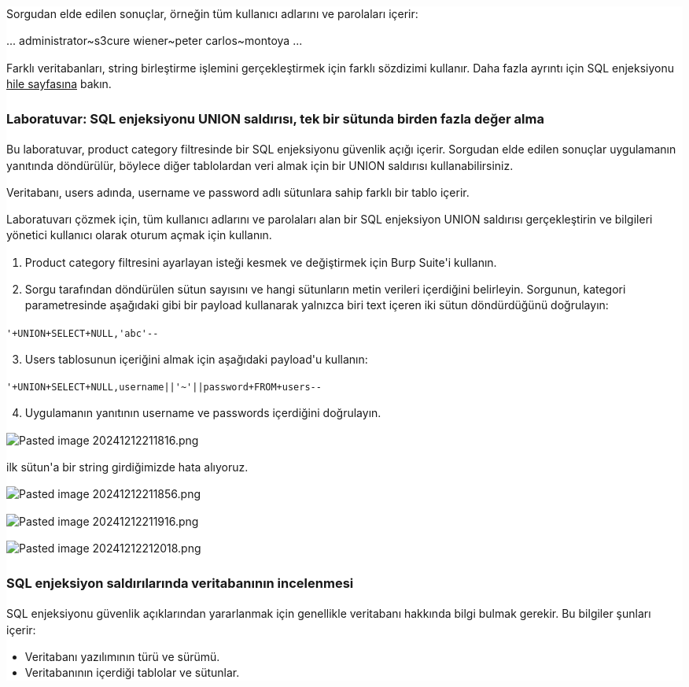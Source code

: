 Sorgudan elde edilen sonuçlar, örneğin tüm kullanıcı adlarını ve parolaları içerir:

...
administrator~s3cure
wiener~peter
carlos~montoya
...

Farklı veritabanları, string birleştirme işlemini gerçekleştirmek için farklı sözdizimi kullanır. Daha fazla ayrıntı için SQL enjeksiyonu [hile sayfasına](https://portswigger.net/web-security/sql-injection/cheat-sheet) bakın.



### Laboratuvar: SQL enjeksiyonu UNION saldırısı, tek bir sütunda birden fazla değer alma

Bu laboratuvar, product category filtresinde bir SQL enjeksiyonu güvenlik açığı içerir. Sorgudan elde edilen sonuçlar uygulamanın yanıtında döndürülür, böylece diğer tablolardan veri almak için bir UNION saldırısı kullanabilirsiniz.

Veritabanı, users adında, username ve password adlı sütunlara sahip farklı bir tablo içerir.

Laboratuvarı çözmek için, tüm kullanıcı adlarını ve parolaları alan bir SQL enjeksiyon UNION saldırısı gerçekleştirin ve bilgileri yönetici kullanıcı olarak oturum açmak için kullanın.

1. Product category filtresini ayarlayan isteği kesmek ve değiştirmek için Burp Suite'i kullanın.

2. Sorgu tarafından döndürülen sütun sayısını ve hangi sütunların metin verileri içerdiğini belirleyin. Sorgunun, kategori parametresinde aşağıdaki gibi bir payload kullanarak yalnızca biri text içeren iki sütun döndürdüğünü doğrulayın:

`'+UNION+SELECT+NULL,'abc'--`

3. Users tablosunun içeriğini almak için aşağıdaki payload'u kullanın:

`'+UNION+SELECT+NULL,username||'~'||password+FROM+users--`

4. Uygulamanın yanıtının username ve passwords içerdiğini doğrulayın.


![Pasted image 20241212211816.png](/img/user/resimler/Pasted%20image%2020241212211816.png)

ilk sütun'a bir string girdiğimizde hata alıyoruz.

![Pasted image 20241212211856.png](/img/user/resimler/Pasted%20image%2020241212211856.png)

![Pasted image 20241212211916.png](/img/user/resimler/Pasted%20image%2020241212211916.png)

![Pasted image 20241212212018.png](/img/user/resimler/Pasted%20image%2020241212212018.png)



### SQL enjeksiyon saldırılarında veritabanının incelenmesi

SQL enjeksiyonu güvenlik açıklarından yararlanmak için genellikle veritabanı hakkında bilgi bulmak gerekir. Bu bilgiler şunları içerir:

* Veritabanı yazılımının türü ve sürümü.
* Veritabanının içerdiği tablolar ve sütunlar.
